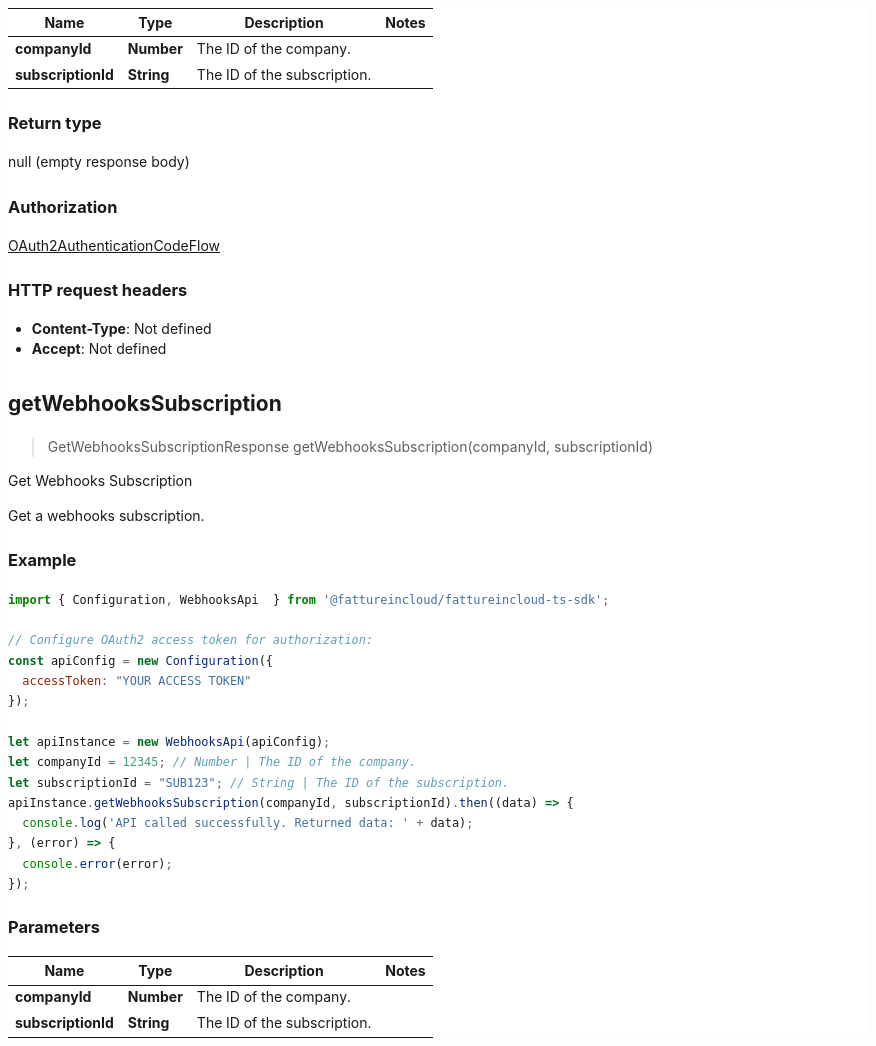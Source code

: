 
Name | Type | Description  | Notes
------------- | ------------- | ------------- | -------------
 **companyId** | **Number**| The ID of the company. | 
 **subscriptionId** | **String**| The ID of the subscription. | 

### Return type

null (empty response body)

### Authorization

[OAuth2AuthenticationCodeFlow](../README.md#OAuth2AuthenticationCodeFlow)

### HTTP request headers

- **Content-Type**: Not defined
- **Accept**: Not defined


## getWebhooksSubscription

> GetWebhooksSubscriptionResponse getWebhooksSubscription(companyId, subscriptionId)

Get Webhooks Subscription

Get a webhooks subscription.

### Example

```javascript
import { Configuration, WebhooksApi  } from '@fattureincloud/fattureincloud-ts-sdk';

// Configure OAuth2 access token for authorization: 
const apiConfig = new Configuration({
  accessToken: "YOUR ACCESS TOKEN"
});

let apiInstance = new WebhooksApi(apiConfig);
let companyId = 12345; // Number | The ID of the company.
let subscriptionId = "SUB123"; // String | The ID of the subscription.
apiInstance.getWebhooksSubscription(companyId, subscriptionId).then((data) => {
  console.log('API called successfully. Returned data: ' + data);
}, (error) => {
  console.error(error);
});

```

### Parameters


Name | Type | Description  | Notes
------------- | ------------- | ------------- | -------------
 **companyId** | **Number**| The ID of the company. | 
 **subscriptionId** | **String**| The ID of the subscription. | 
